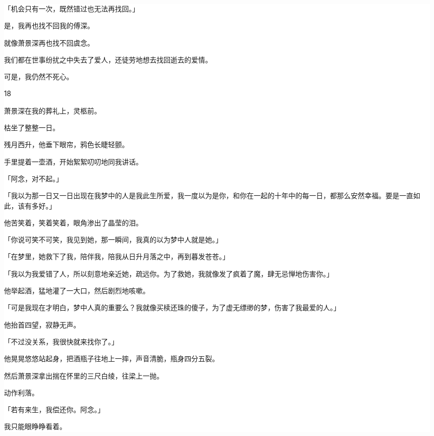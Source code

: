 「机会只有一次，既然错过也无法再找回。」


是，我再也找不回我的傅深。


就像萧景深再也找不回虞念。


我们都在世事纷扰之中失去了爱人，还徒劳地想去找回逝去的爱情。


可是，我仍然不死心。


18


萧景深在我的葬礼上，灵柩前。


枯坐了整整一日。


残月西升，他垂下眼帘，鸦色长睫轻颤。


手里提着一壶酒，开始絮絮叨叨地同我讲话。


「阿念，对不起。」


「我以为那一日又一日出现在我梦中的人是我此生所爱，我一度以为是你，和你在一起的十年中的每一日，都那么安然幸福。要是一直如此，该有多好。」


他苦笑着，笑着笑着，眼角渗出了晶莹的泪。


「你说可笑不可笑，我见到她，那一瞬间，我真的以为梦中人就是她。」


「在梦里，她救下了我，陪伴我，陪我从日升月落之中，再到暮发苍苍。」


「我以为我爱错了人，所以刻意地亲近她，疏远你。为了救她，我就像发了疯着了魔，肆无忌惮地伤害你。」


他举起酒，猛地灌了一大口，然后剧烈地咳嗽。


「可是我现在才明白，梦中人真的重要么？我就像买椟还珠的傻子，为了虚无缥缈的梦，伤害了我最爱的人。」


他抬首四望，寂静无声。


「不过没关系，我很快就来找你了。」


他晃晃悠悠站起身，把酒瓶子往地上一摔，声音清脆，瓶身四分五裂。


然后萧景深拿出揣在怀里的三尺白绫，往梁上一抛。


动作利落。


「若有来生，我偿还你。阿念。」


我只能眼睁睁看着。
